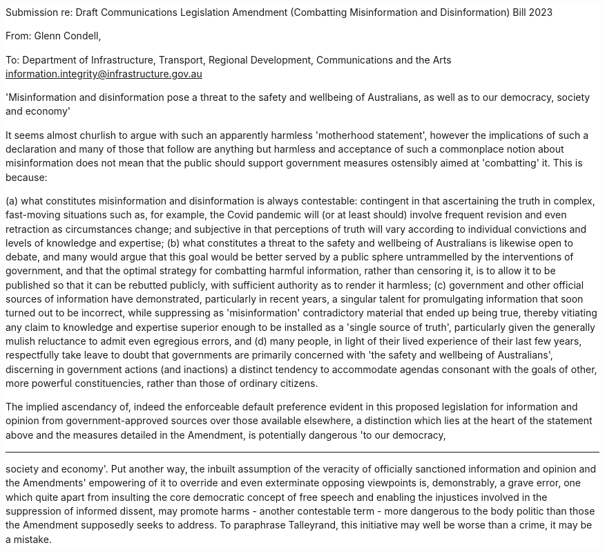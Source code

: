 Submission re: Draft Communications Legislation Amendment (Combatting
Misinformation and Disinformation) Bill 2023

From: Glenn Condell,

To: Department of Infrastructure, Transport, Regional Development, Communications and
the Arts
information.integrity@infrastructure.gov.au

'Misinformation and disinformation pose a threat to the safety and wellbeing of Australians,
as well as to our democracy, society and economy'

It seems almost churlish to argue with such an apparently harmless 'motherhood
statement', however the implications of such a declaration and many of those that follow
are anything but harmless and acceptance of such a commonplace notion about
misinformation does not mean that the public should support government measures
ostensibly aimed at 'combatting' it. This is because:

(a) what constitutes misinformation and disinformation is always contestable:
contingent in that ascertaining the truth in complex, fast-moving situations such as,
for example, the Covid pandemic will (or at least should) involve frequent revision
and even retraction as circumstances change; and subjective in that perceptions of
truth will vary according to individual convictions and levels of knowledge and
expertise;
(b) what constitutes a threat to the safety and wellbeing of Australians is likewise
open to debate, and many would argue that this goal would be better served by a
public sphere untrammelled by the interventions of government, and that the
optimal strategy for combatting harmful information, rather than censoring it, is to
allow it to be published so that it can be rebutted publicly, with sufficient authority
as to render it harmless;
(c) government and other official sources of information have demonstrated,
particularly in recent years, a singular talent for promulgating information that
soon turned out to be incorrect, while suppressing as 'misinformation' contradictory
material that ended up being true, thereby vitiating any claim to knowledge and
expertise superior enough to be installed as a 'single source of truth', particularly
given the generally mulish reluctance to admit even egregious errors, and
(d) many people, in light of their lived experience of their last few years, respectfully
take leave to doubt that governments are primarily concerned with 'the safety and
wellbeing of Australians', discerning in government actions (and inactions) a distinct
tendency to accommodate agendas consonant with the goals of other, more
powerful constituencies, rather than those of ordinary citizens.

The implied ascendancy of, indeed the enforceable default preference evident in this
proposed legislation for information and opinion from government-approved sources over
those available elsewhere, a distinction which lies at the heart of the statement above and
the measures detailed in the Amendment, is potentially dangerous 'to our democracy,


-----

society and economy'. Put another way, the inbuilt assumption of the veracity of officially
sanctioned information and opinion and the Amendments' empowering of it to override
and even exterminate opposing viewpoints is, demonstrably, a grave error, one which
quite apart from insulting the core democratic concept of free speech and enabling the
injustices involved in the suppression of informed dissent, may promote harms - another
contestable term - more dangerous to the body politic than those the Amendment
supposedly seeks to address. To paraphrase Talleyrand, this initiative may well be worse
than a crime, it may be a mistake.
